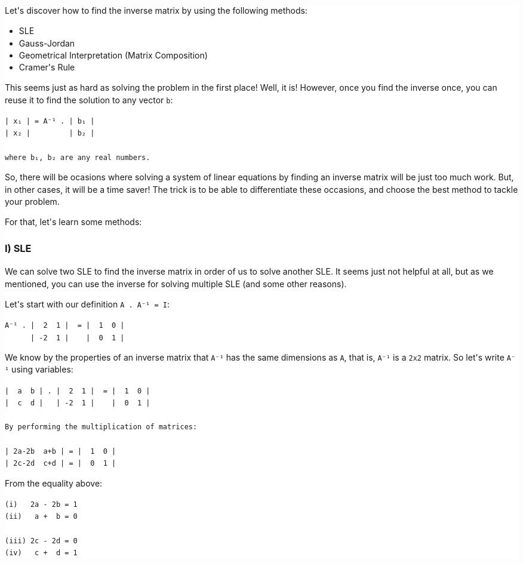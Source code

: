 Let's discover how to find the inverse matrix by using the following methods:

- SLE
- Gauss-Jordan
- Geometrical Interpretation (Matrix Composition)
- Cramer's Rule

This seems just as hard as solving the problem in the first place! Well, it is! However, once you find the inverse once, you can reuse it to find the solution to any vector `b`:

```
| x₁ | = A⁻¹ . | b₁ |
| x₂ |         | b₂ |

where b₁, b₂ are any real numbers.
```

So, there will be ocasions where solving a system of linear equations by finding an inverse matrix will be just too much work. But, in other cases, it will be a time saver! The trick is to be able to differentiate these occasions, and choose the best method to tackle your problem.

For that, let's learn some methods:

### I) SLE

We can solve two SLE to find the inverse matrix in order of us to solve another SLE. It seems just not helpful at all, but as we mentioned, you can use the inverse for solving multiple SLE (and some other reasons).

Let's start with our definition `A . A⁻¹ = I`:

```
A⁻¹ . |  2  1 |  = |  1  0 |
      | -2  1 |    |  0  1 |
```

We know by the properties of an inverse matrix that `A⁻¹` has the same dimensions as `A`, that is, `A⁻¹` is a `2x2` matrix. So let's write `A⁻¹` using variables:

```
|  a  b | . |  2  1 |  = |  1  0 |
|  c  d |   | -2  1 |    |  0  1 |

By performing the multiplication of matrices:

| 2a-2b  a+b | = |  1  0 |
| 2c-2d  c+d | = |  0  1 |
```

From the equality above:

```
(i)   2a - 2b = 1
(ii)   a +  b = 0

(iii) 2c - 2d = 0
(iv)   c +  d = 1
```
